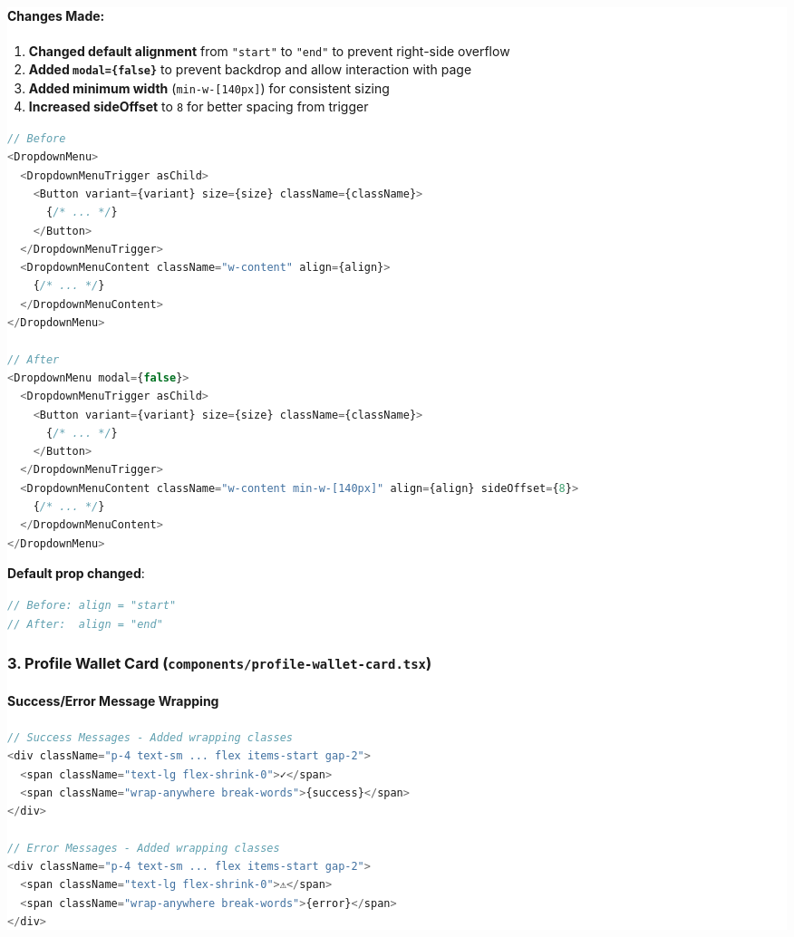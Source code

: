 #### Changes Made:
1. **Changed default alignment** from `"start"` to `"end"` to prevent right-side overflow
2. **Added `modal={false}`** to prevent backdrop and allow interaction with page
3. **Added minimum width** (`min-w-[140px]`) for consistent sizing
4. **Increased sideOffset** to `8` for better spacing from trigger

```typescript
// Before
<DropdownMenu>
  <DropdownMenuTrigger asChild>
    <Button variant={variant} size={size} className={className}>
      {/* ... */}
    </Button>
  </DropdownMenuTrigger>
  <DropdownMenuContent className="w-content" align={align}>
    {/* ... */}
  </DropdownMenuContent>
</DropdownMenu>

// After
<DropdownMenu modal={false}>
  <DropdownMenuTrigger asChild>
    <Button variant={variant} size={size} className={className}>
      {/* ... */}
    </Button>
  </DropdownMenuTrigger>
  <DropdownMenuContent className="w-content min-w-[140px]" align={align} sideOffset={8}>
    {/* ... */}
  </DropdownMenuContent>
</DropdownMenu>
```

**Default prop changed**:
```typescript
// Before: align = "start"
// After:  align = "end"
```

### 3. Profile Wallet Card (`components/profile-wallet-card.tsx`)

#### Success/Error Message Wrapping
```typescript
// Success Messages - Added wrapping classes
<div className="p-4 text-sm ... flex items-start gap-2">
  <span className="text-lg flex-shrink-0">✓</span>
  <span className="wrap-anywhere break-words">{success}</span>
</div>

// Error Messages - Added wrapping classes
<div className="p-4 text-sm ... flex items-start gap-2">
  <span className="text-lg flex-shrink-0">⚠️</span>
  <span className="wrap-anywhere break-words">{error}</span>
</div>
```
